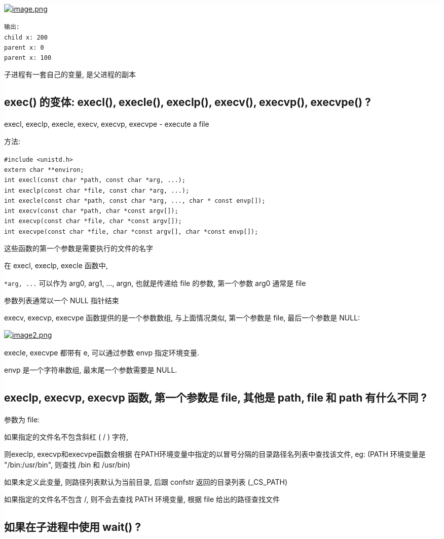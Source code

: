 [![image.png](https://i.postimg.cc/9fMwN961/image.png)](https://postimg.cc/BjrvjjQ1)

```
输出:
child x: 200 
parent x: 0 
parent x: 100 
```

子进程有一套自己的变量, 是父进程的副本

## exec() 的变体: execl(), execle(), execlp(), execv(), execvp(), execvpe() ?

execl, execlp, execle, execv, execvp, execvpe - execute a file

方法:
```
#include <unistd.h>
extern char **environ;
int execl(const char *path, const char *arg, ...);
int execlp(const char *file, const char *arg, ...);
int execle(const char *path, const char *arg, ..., char * const envp[]);
int execv(const char *path, char *const argv[]);
int execvp(const char *file, char *const argv[]);
int execvpe(const char *file, char *const argv[], char *const envp[]);
```

这些函数的第一个参数是需要执行的文件的名字

在 execl, execlp, execle 函数中,

`*arg, ...` 可以作为 arg0, arg1, ..., argn, 也就是传递给 file 的参数, 第一个参数 arg0 通常是 file

参数列表通常以一个 NULL 指针结束

execv, execvp, execvpe 函数提供的是一个参数数组, 与上面情况类似, 第一个参数是 file, 最后一个参数是 NULL:

[![image2.png](https://i.postimg.cc/T2q2gwSP/image2.png)](https://postimg.cc/NLFwwgQh)

execle, execvpe 都带有 e, 可以通过参数 envp 指定环境变量.

envp 是一个字符串数组, 最末尾一个参数需要是 NULL.

## execlp, execvp, execvp 函数, 第一个参数是 file, 其他是 path, file 和 path 有什么不同 ?

参数为 file:

如果指定的文件名不包含斜杠 ( / ) 字符,

则execlp, execvp和execvpe函数会根据 在PATH环境变量中指定的以冒号分隔的目录路径名列表中查找该文件, eg: (PATH 环境变量是 "/bin:/usr/bin", 则查找 /bin 和 /usr/bin)

如果未定义此变量, 则路径列表默认为当前目录, 后跟 confstr 返回的目录列表 (\_CS\_PATH)

如果指定的文件名不包含 /, 则不会去查找 PATH 环境变量, 根据 file 给出的路径查找文件

## 如果在子进程中使用 wait() ?
